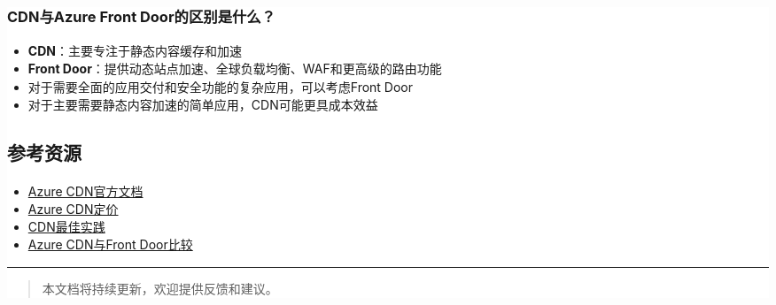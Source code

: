 ### CDN与Azure Front Door的区别是什么？

- **CDN**：主要专注于静态内容缓存和加速
- **Front Door**：提供动态站点加速、全球负载均衡、WAF和更高级的路由功能
- 对于需要全面的应用交付和安全功能的复杂应用，可以考虑Front Door
- 对于主要需要静态内容加速的简单应用，CDN可能更具成本效益

## 参考资源

- [Azure CDN官方文档](https://docs.microsoft.com/azure/cdn/)
- [Azure CDN定价](https://azure.microsoft.com/pricing/details/cdn/)
- [CDN最佳实践](https://docs.microsoft.com/azure/cdn/cdn-optimization-overview)
- [Azure CDN与Front Door比较](https://docs.microsoft.com/azure/frontdoor/front-door-cdn-comparison)

---

> 本文档将持续更新，欢迎提供反馈和建议。 